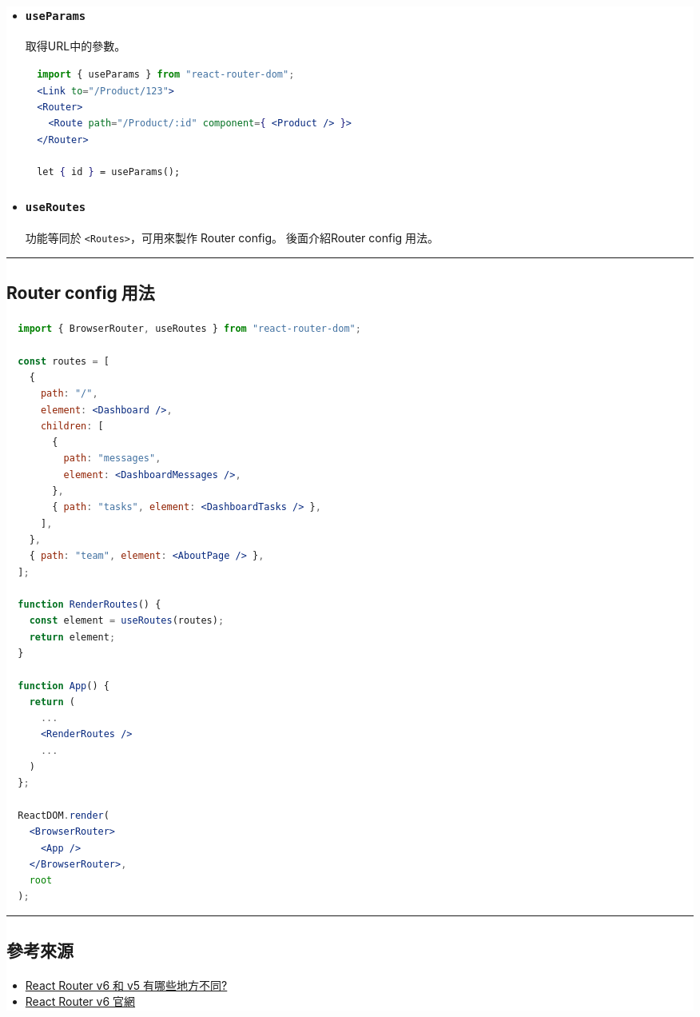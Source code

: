   - ### `useParams`
    取得URL中的參數。
    ```jsx
      import { useParams } from "react-router-dom";
      <Link to="/Product/123">
      <Router>
        <Route path="/Product/:id" component={ <Product /> }>
      </Router>

      let { id } = useParams();
    ```
  
  - ### `useRoutes`
    功能等同於 `<Routes>`，可用來製作 Router config。
    後面介紹Router config 用法。

---

## Router config 用法
  ```jsx
    import { BrowserRouter, useRoutes } from "react-router-dom";

    const routes = [
      {
        path: "/",
        element: <Dashboard />,
        children: [
          {
            path: "messages",
            element: <DashboardMessages />,
          },
          { path: "tasks", element: <DashboardTasks /> },
        ],
      },
      { path: "team", element: <AboutPage /> },
    ];

    function RenderRoutes() {
      const element = useRoutes(routes);
      return element;
    }

    function App() {
      return (
        ...
        <RenderRoutes />
        ...
      )
    };

    ReactDOM.render(
      <BrowserRouter>
        <App />
      </BrowserRouter>,
      root
    );
  ```

---

## 參考來源
  - [React Router v6 和 v5 有哪些地方不同?](https://ithelp.ithome.com.tw/articles/10282773)
  - [React Router v6 官網](https://reactrouter.com/)